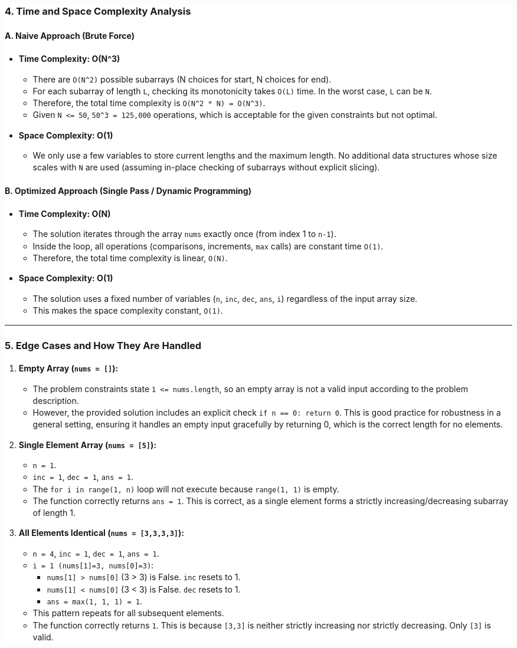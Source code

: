 ### 4. Time and Space Complexity Analysis

#### A. Naive Approach (Brute Force)

*   **Time Complexity: O(N^3)**
    *   There are `O(N^2)` possible subarrays (N choices for start, N choices for end).
    *   For each subarray of length `L`, checking its monotonicity takes `O(L)` time. In the worst case, `L` can be `N`.
    *   Therefore, the total time complexity is `O(N^2 * N) = O(N^3)`.
    *   Given `N <= 50`, `50^3 = 125,000` operations, which is acceptable for the given constraints but not optimal.

*   **Space Complexity: O(1)**
    *   We only use a few variables to store current lengths and the maximum length. No additional data structures whose size scales with `N` are used (assuming in-place checking of subarrays without explicit slicing).

#### B. Optimized Approach (Single Pass / Dynamic Programming)

*   **Time Complexity: O(N)**
    *   The solution iterates through the array `nums` exactly once (from index 1 to `n-1`).
    *   Inside the loop, all operations (comparisons, increments, `max` calls) are constant time `O(1)`.
    *   Therefore, the total time complexity is linear, `O(N)`.

*   **Space Complexity: O(1)**
    *   The solution uses a fixed number of variables (`n`, `inc`, `dec`, `ans`, `i`) regardless of the input array size.
    *   This makes the space complexity constant, `O(1)`.

---

### 5. Edge Cases and How They Are Handled

1.  **Empty Array (`nums = []`):**
    *   The problem constraints state `1 <= nums.length`, so an empty array is not a valid input according to the problem description.
    *   However, the provided solution includes an explicit check `if n == 0: return 0`. This is good practice for robustness in a general setting, ensuring it handles an empty input gracefully by returning 0, which is the correct length for no elements.

2.  **Single Element Array (`nums = [5]`):**
    *   `n = 1`.
    *   `inc = 1`, `dec = 1`, `ans = 1`.
    *   The `for i in range(1, n)` loop will not execute because `range(1, 1)` is empty.
    *   The function correctly returns `ans = 1`. This is correct, as a single element forms a strictly increasing/decreasing subarray of length 1.

3.  **All Elements Identical (`nums = [3,3,3,3]`):**
    *   `n = 4`, `inc = 1`, `dec = 1`, `ans = 1`.
    *   `i = 1 (nums[1]=3, nums[0]=3)`:
        *   `nums[1] > nums[0]` (3 > 3) is False. `inc` resets to 1.
        *   `nums[1] < nums[0]` (3 < 3) is False. `dec` resets to 1.
        *   `ans = max(1, 1, 1) = 1`.
    *   This pattern repeats for all subsequent elements.
    *   The function correctly returns `1`. This is because `[3,3]` is neither strictly increasing nor strictly decreasing. Only `[3]` is valid.
